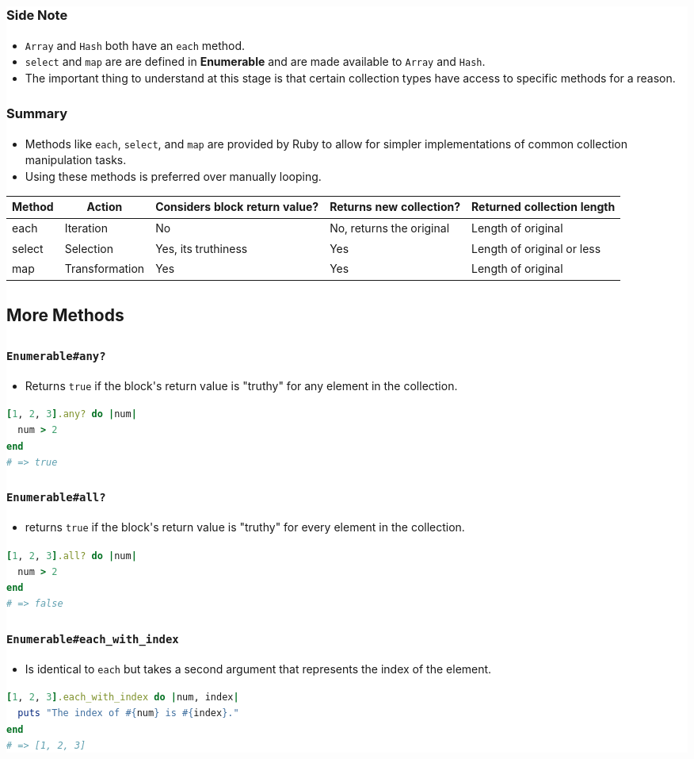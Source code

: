 ### Side Note

- `Array` and `Hash` both have an `each` method.
- `select` and `map` are are defined in **Enumerable** and are made available to `Array` and `Hash`.
- The important thing to understand at this stage is that certain collection types have access to specific methods for a reason.

### Summary

- Methods like `each`, `select`, and `map` are provided by Ruby to allow for simpler implementations of common collection manipulation tasks.
- Using these methods is preferred over manually looping.

| Method | Action         | Considers block return value? | Returns new collection?  | Returned collection length |
| ------ | -------------- | ----------------------------- | ------------------------ | -------------------------- |
| each   | Iteration      | No                            | No, returns the original | Length of original         |
| select | Selection      | Yes, its truthiness           | Yes                      | Length of original or less |
| map    | Transformation | Yes                           | Yes                      | Length of original         |

## More Methods

### `Enumerable#any?`

- Returns `true` if the block's return value is "truthy" for any element in the collection.


```ruby
[1, 2, 3].any? do |num|
  num > 2
end
# => true
```

### `Enumerable#all?`

- returns `true` if the block's return value is "truthy" for every element in the collection.


```ruby
[1, 2, 3].all? do |num|
  num > 2
end
# => false
```

### `Enumerable#each_with_index`

- Is identical to `each` but takes a second argument that represents the index of the element.


```ruby
[1, 2, 3].each_with_index do |num, index|
  puts "The index of #{num} is #{index}."
end
# => [1, 2, 3]
```


[rb101-notes]: /rb101/rb101-notes.md
[readme]: /README.md
[launch-school]: https://launchschool.com